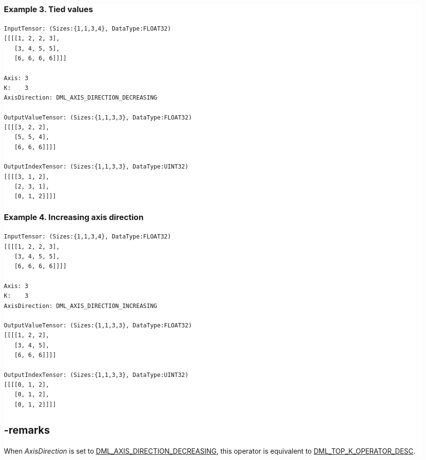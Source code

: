 ### Example 3. Tied values

```
InputTensor: (Sizes:{1,1,3,4}, DataType:FLOAT32)
[[[[1, 2, 2, 3],
   [3, 4, 5, 5],
   [6, 6, 6, 6]]]]

Axis: 3
K:    3
AxisDirection: DML_AXIS_DIRECTION_DECREASING
   
OutputValueTensor: (Sizes:{1,1,3,3}, DataType:FLOAT32)
[[[[3, 2, 2],
   [5, 5, 4],
   [6, 6, 6]]]]

OutputIndexTensor: (Sizes:{1,1,3,3}, DataType:UINT32)
[[[[3, 1, 2],
   [2, 3, 1],
   [0, 1, 2]]]]
```

### Example 4. Increasing axis direction

```
InputTensor: (Sizes:{1,1,3,4}, DataType:FLOAT32)
[[[[1, 2, 2, 3],
   [3, 4, 5, 5],
   [6, 6, 6, 6]]]]

Axis: 3
K:    3
AxisDirection: DML_AXIS_DIRECTION_INCREASING
   
OutputValueTensor: (Sizes:{1,1,3,3}, DataType:FLOAT32)
[[[[1, 2, 2],
   [3, 4, 5],
   [6, 6, 6]]]]

OutputIndexTensor: (Sizes:{1,1,3,3}, DataType:UINT32)
[[[[0, 1, 2],
   [0, 1, 2],
   [0, 1, 2]]]]
```

## -remarks

When *AxisDirection* is set to [DML_AXIS_DIRECTION_DECREASING](/windows/win32/api/directml/ne-directml-dml_axis_direction), this operator is equivalent to [DML_TOP_K_OPERATOR_DESC](/windows/win32/api/directml/ns-directml-dml_top_k_operator_desc).
